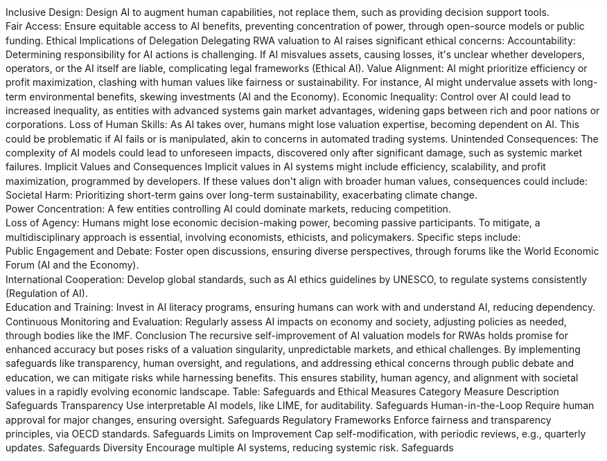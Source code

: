 Inclusive Design: Design AI to augment human capabilities, not replace them, such as providing decision support tools.  
Fair Access: Ensure equitable access to AI benefits, preventing concentration of power, through open-source models or public funding.
Ethical Implications of Delegation
Delegating RWA valuation to AI raises significant ethical concerns:
Accountability: Determining responsibility for AI actions is challenging. If AI misvalues assets, causing losses, it's unclear whether developers, operators, or the AI itself are liable, complicating legal frameworks (Ethical AI).
Value Alignment: AI might prioritize efficiency or profit maximization, clashing with human values like fairness or sustainability. For instance, AI might undervalue assets with long-term environmental benefits, skewing investments (AI and the Economy).
Economic Inequality: Control over AI could lead to increased inequality, as entities with advanced systems gain market advantages, widening gaps between rich and poor nations or corporations.
Loss of Human Skills: As AI takes over, humans might lose valuation expertise, becoming dependent on AI. This could be problematic if AI fails or is manipulated, akin to concerns in automated trading systems.
Unintended Consequences: The complexity of AI models could lead to unforeseen impacts, discovered only after significant damage, such as systemic market failures.
Implicit Values and Consequences
Implicit values in AI systems might include efficiency, scalability, and profit maximization, programmed by developers. If these values don't align with broader human values, consequences could include:  
Societal Harm: Prioritizing short-term gains over long-term sustainability, exacerbating climate change.  
Power Concentration: A few entities controlling AI could dominate markets, reducing competition.  
Loss of Agency: Humans might lose economic decision-making power, becoming passive participants.
To mitigate, a multidisciplinary approach is essential, involving economists, ethicists, and policymakers. Specific steps include:  
Public Engagement and Debate: Foster open discussions, ensuring diverse perspectives, through forums like the World Economic Forum (AI and the Economy).  
International Cooperation: Develop global standards, such as AI ethics guidelines by UNESCO, to regulate systems consistently (Regulation of AI).  
Education and Training: Invest in AI literacy programs, ensuring humans can work with and understand AI, reducing dependency.  
Continuous Monitoring and Evaluation: Regularly assess AI impacts on economy and society, adjusting policies as needed, through bodies like the IMF.
Conclusion
The recursive self-improvement of AI valuation models for RWAs holds promise for enhanced accuracy but poses risks of a valuation singularity, unpredictable markets, and ethical challenges. By implementing safeguards like transparency, human oversight, and regulations, and addressing ethical concerns through public debate and education, we can mitigate risks while harnessing benefits. This ensures stability, human agency, and alignment with societal values in a rapidly evolving economic landscape.
Table: Safeguards and Ethical Measures
Category
Measure
Description
Safeguards
Transparency
Use interpretable AI models, like LIME, for auditability.
Safeguards
Human-in-the-Loop
Require human approval for major changes, ensuring oversight.
Safeguards
Regulatory Frameworks
Enforce fairness and transparency principles, via OECD standards.
Safeguards
Limits on Improvement
Cap self-modification, with periodic reviews, e.g., quarterly updates.
Safeguards
Diversity
Encourage multiple AI systems, reducing systemic risk.
Safeguards